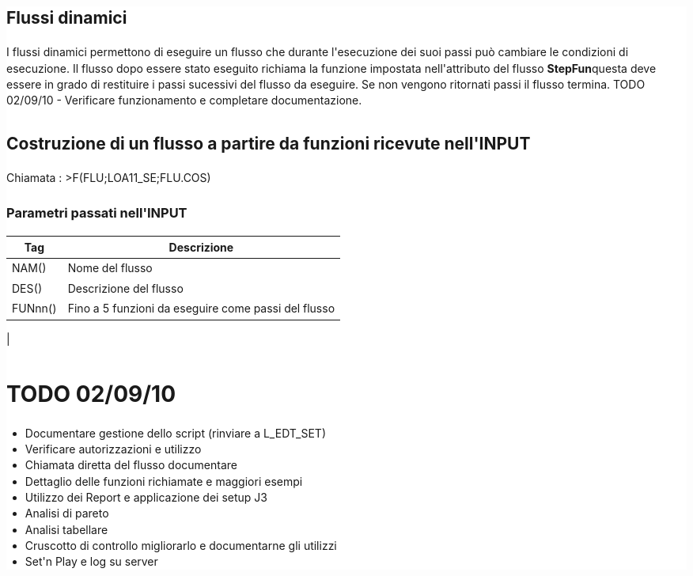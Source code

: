 ## Flussi dinamici
I flussi dinamici permettono di eseguire un flusso che durante l'esecuzione dei suoi passi può cambiare le condizioni di esecuzione.
Il flusso dopo essere stato eseguito richiama la funzione impostata nell'attributo del flusso **StepFun**questa deve essere in grado di restituire i passi sucessivi del flusso da eseguire. Se non vengono ritornati passi il flusso termina.
TODO 02/09/10 - Verificare funzionamento e completare documentazione.


## Costruzione di un flusso a partire da funzioni ricevute nell'INPUT

Chiamata :  >F(FLU;LOA11_SE;FLU.COS)

### Parametri passati nell'INPUT

| Tag | Descrizione |
| ---|----|
| NAM() | Nome del flusso |
| DES() | Descrizione del flusso |
| FUNnn() | Fino a 5 funzioni da eseguire come passi del flusso |
| 



# TODO 02/09/10
-  Documentare gestione dello script (rinviare a L_EDT_SET)
-  Verificare autorizzazioni e utilizzo
-  Chiamata diretta del flusso documentare
-  Dettaglio delle funzioni richiamate e maggiori esempi
-  Utilizzo dei Report e applicazione dei setup J3
-  Analisi di pareto
-  Analisi tabellare
-  Cruscotto di controllo migliorarlo e documentarne gli utilizzi
-  Set'n Play  e log su server
